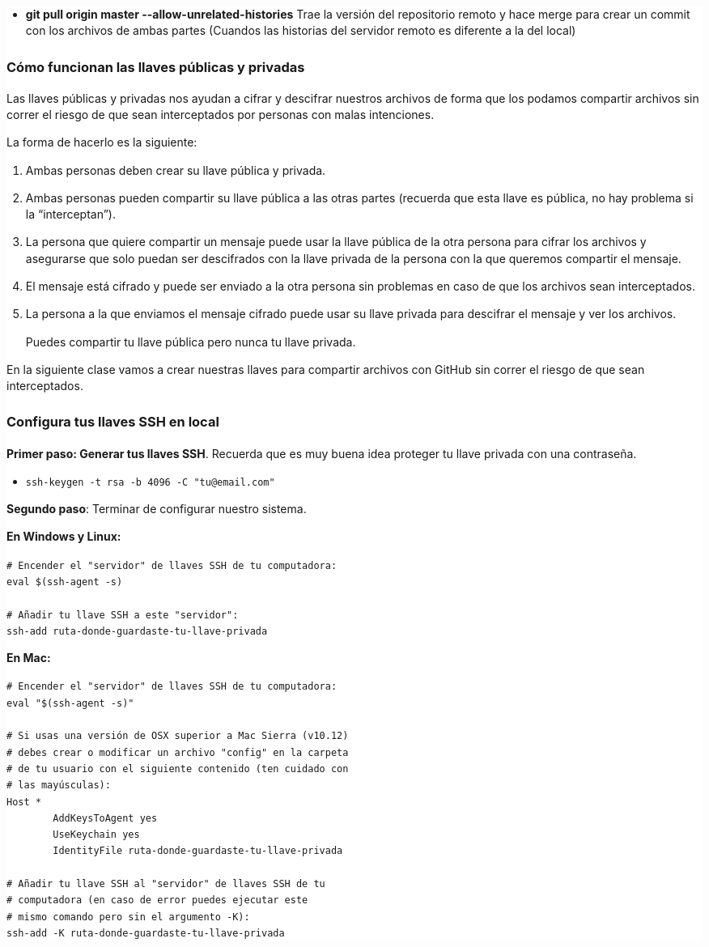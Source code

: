 - **git pull origin master --allow-unrelated-histories** Trae la versión del repositorio remoto y hace merge para crear un commit con los archivos de ambas partes (Cuandos las historias del servidor remoto es diferente a la del local)


### Cómo funcionan las llaves públicas y privadas

Las llaves públicas y privadas nos ayudan a cifrar y descifrar nuestros archivos de forma que los podamos compartir archivos sin correr el riesgo de que sean interceptados por personas con malas intenciones.

La forma de hacerlo es la siguiente:

1. Ambas personas deben crear su llave pública y privada.
2. Ambas personas pueden compartir su llave pública a las otras partes (recuerda que esta llave es pública, no hay problema si la “interceptan”).
3. La persona que quiere compartir un mensaje puede usar la llave pública de la otra persona para cifrar los archivos y asegurarse que solo puedan ser descifrados con la llave privada de la persona con la que queremos compartir el mensaje.
4. El mensaje está cifrado y puede ser enviado a la otra persona sin problemas en caso de que los archivos sean interceptados.
5. La persona a la que enviamos el mensaje cifrado puede usar su llave privada para descifrar el mensaje y ver los archivos.

    Puedes compartir tu llave pública pero nunca tu llave privada.

En la siguiente clase vamos a crear nuestras llaves para compartir archivos con GitHub sin correr el riesgo de que sean interceptados.

### Configura tus llaves SSH en local

**Primer paso: Generar tus llaves SSH**. Recuerda que es muy buena idea proteger tu llave privada con una contraseña.

- `ssh-keygen -t rsa -b 4096 -C "tu@email.com"`

**Segundo paso**: Terminar de configurar nuestro sistema.

**En Windows y Linux:**

```
# Encender el "servidor" de llaves SSH de tu computadora:
eval $(ssh-agent -s)

# Añadir tu llave SSH a este "servidor":
ssh-add ruta-donde-guardaste-tu-llave-privada

```

**En Mac:**

```
# Encender el "servidor" de llaves SSH de tu computadora:
eval "$(ssh-agent -s)"

# Si usas una versión de OSX superior a Mac Sierra (v10.12)
# debes crear o modificar un archivo "config" en la carpeta
# de tu usuario con el siguiente contenido (ten cuidado con
# las mayúsculas):
Host *
        AddKeysToAgent yes
        UseKeychain yes
        IdentityFile ruta-donde-guardaste-tu-llave-privada

# Añadir tu llave SSH al "servidor" de llaves SSH de tu
# computadora (en caso de error puedes ejecutar este
# mismo comando pero sin el argumento -K):
ssh-add -K ruta-donde-guardaste-tu-llave-privada
```
